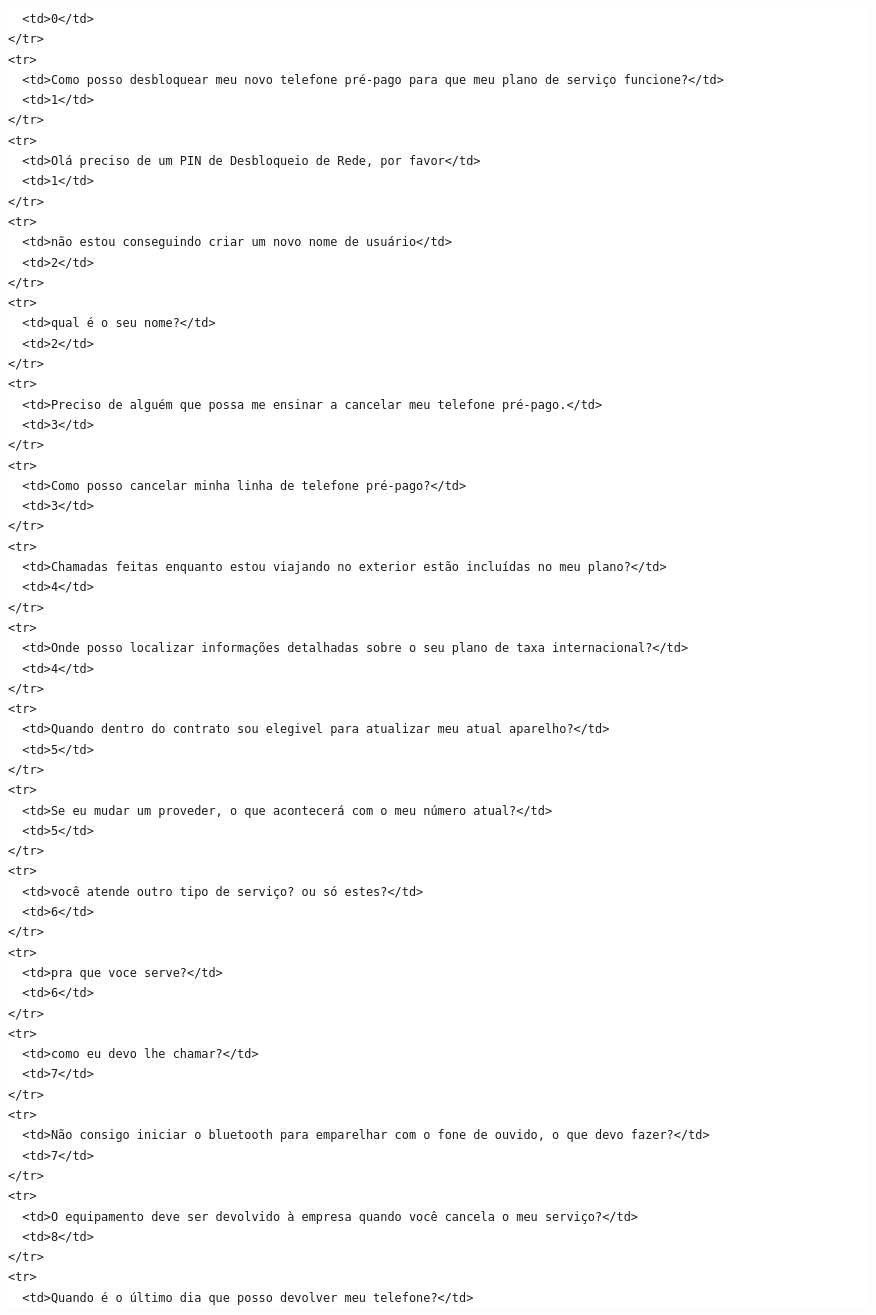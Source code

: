      <td>0</td>
    </tr>
    <tr>
      <td>Como posso desbloquear meu novo telefone pré-pago para que meu plano de serviço funcione?</td>
      <td>1</td>
    </tr>
    <tr>
      <td>Olá preciso de um PIN de Desbloqueio de Rede, por favor</td>
      <td>1</td>
    </tr>
    <tr>
      <td>não estou conseguindo criar um novo nome de usuário</td>
      <td>2</td>
    </tr>
    <tr>
      <td>qual é o seu nome?</td>
      <td>2</td>
    </tr>
    <tr>
      <td>Preciso de alguém que possa me ensinar a cancelar meu telefone pré-pago.</td>
      <td>3</td>
    </tr>
    <tr>
      <td>Como posso cancelar minha linha de telefone pré-pago?</td>
      <td>3</td>
    </tr>
    <tr>
      <td>Chamadas feitas enquanto estou viajando no exterior estão incluídas no meu plano?</td>
      <td>4</td>
    </tr>
    <tr>
      <td>Onde posso localizar informações detalhadas sobre o seu plano de taxa internacional?</td>
      <td>4</td>
    </tr>
    <tr>
      <td>Quando dentro do contrato sou elegivel para atualizar meu atual aparelho?</td>
      <td>5</td>
    </tr>
    <tr>
      <td>Se eu mudar um proveder, o que acontecerá com o meu número atual?</td>
      <td>5</td>
    </tr>
    <tr>
      <td>você atende outro tipo de serviço? ou só estes?</td>
      <td>6</td>
    </tr>
    <tr>
      <td>pra que voce serve?</td>
      <td>6</td>
    </tr>
    <tr>
      <td>como eu devo lhe chamar?</td>
      <td>7</td>
    </tr>
    <tr>
      <td>Não consigo iniciar o bluetooth para emparelhar com o fone de ouvido, o que devo fazer?</td>
      <td>7</td>
    </tr>
    <tr>
      <td>O equipamento deve ser devolvido à empresa quando você cancela o meu serviço?</td>
      <td>8</td>
    </tr>
    <tr>
      <td>Quando é o último dia que posso devolver meu telefone?</td>